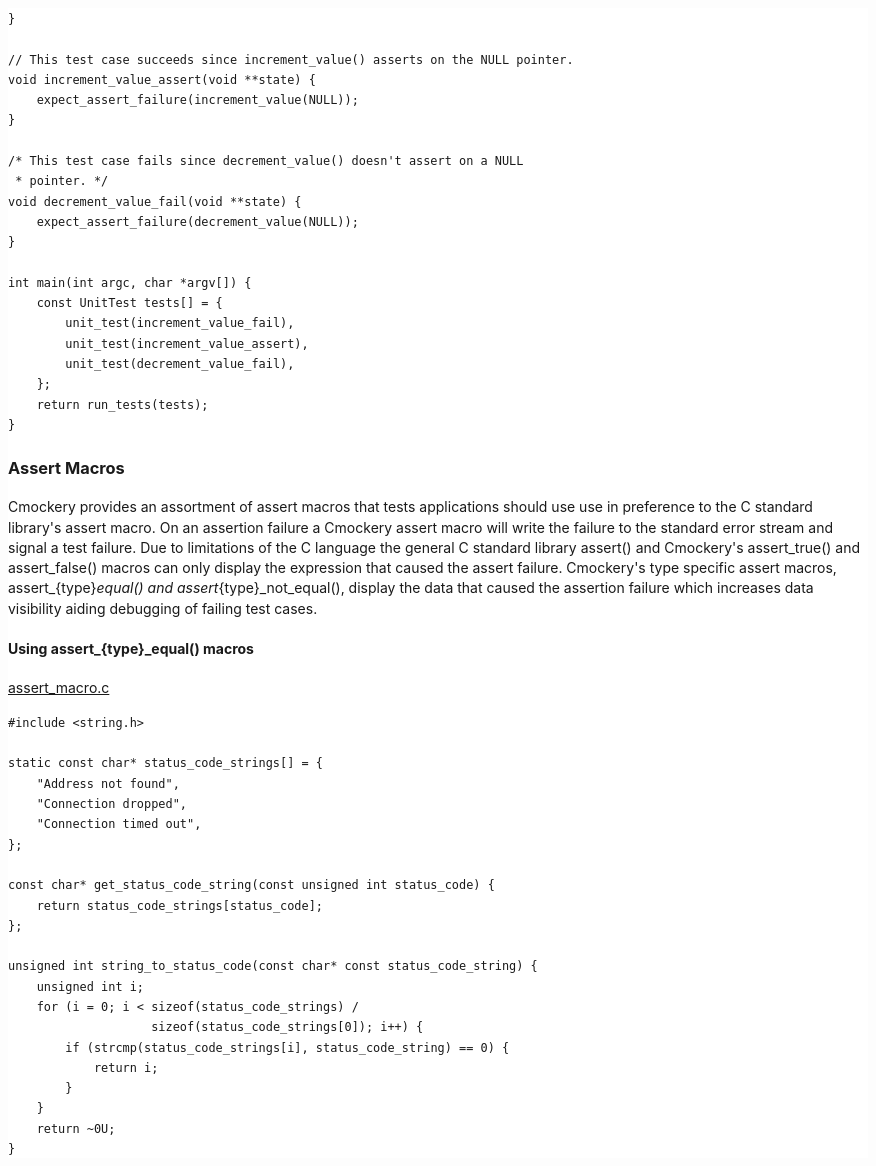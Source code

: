 ```
}

// This test case succeeds since increment_value() asserts on the NULL pointer.
void increment_value_assert(void **state) {
    expect_assert_failure(increment_value(NULL));
}

/* This test case fails since decrement_value() doesn't assert on a NULL
 * pointer. */
void decrement_value_fail(void **state) {
    expect_assert_failure(decrement_value(NULL));
}

int main(int argc, char *argv[]) {
    const UnitTest tests[] = {
        unit_test(increment_value_fail),
        unit_test(increment_value_assert),
        unit_test(decrement_value_fail),
    };
    return run_tests(tests);
}
```

### Assert Macros ###


Cmockery provides an assortment of assert macros that tests applications
should use use in preference to the C standard library's assert macro.  On an
assertion failure a Cmockery assert macro will write the failure to the
standard error stream and signal a test failure.  Due to limitations of the
C language the general C standard library assert() and Cmockery's
assert\_true() and assert\_false() macros can only display the expression that
caused the assert failure.  Cmockery's type specific assert macros,
assert_{type}_equal() and assert_{type}_not\_equal(), display the data that
caused the assertion failure which increases data visibility aiding
debugging of failing test cases.

#### Using assert_{type}_equal() macros ####
[assert\_macro.c](http://cmockery.googlecode.com/svn/trunk/doc/../src/example/assert_macro.c)
```
#include <string.h>

static const char* status_code_strings[] = {
    "Address not found",
    "Connection dropped",
    "Connection timed out",
};

const char* get_status_code_string(const unsigned int status_code) {
    return status_code_strings[status_code];
};

unsigned int string_to_status_code(const char* const status_code_string) {
    unsigned int i;
    for (i = 0; i < sizeof(status_code_strings) /
                    sizeof(status_code_strings[0]); i++) {
        if (strcmp(status_code_strings[i], status_code_string) == 0) {
            return i;
        }
    }
    return ~0U;
}
```